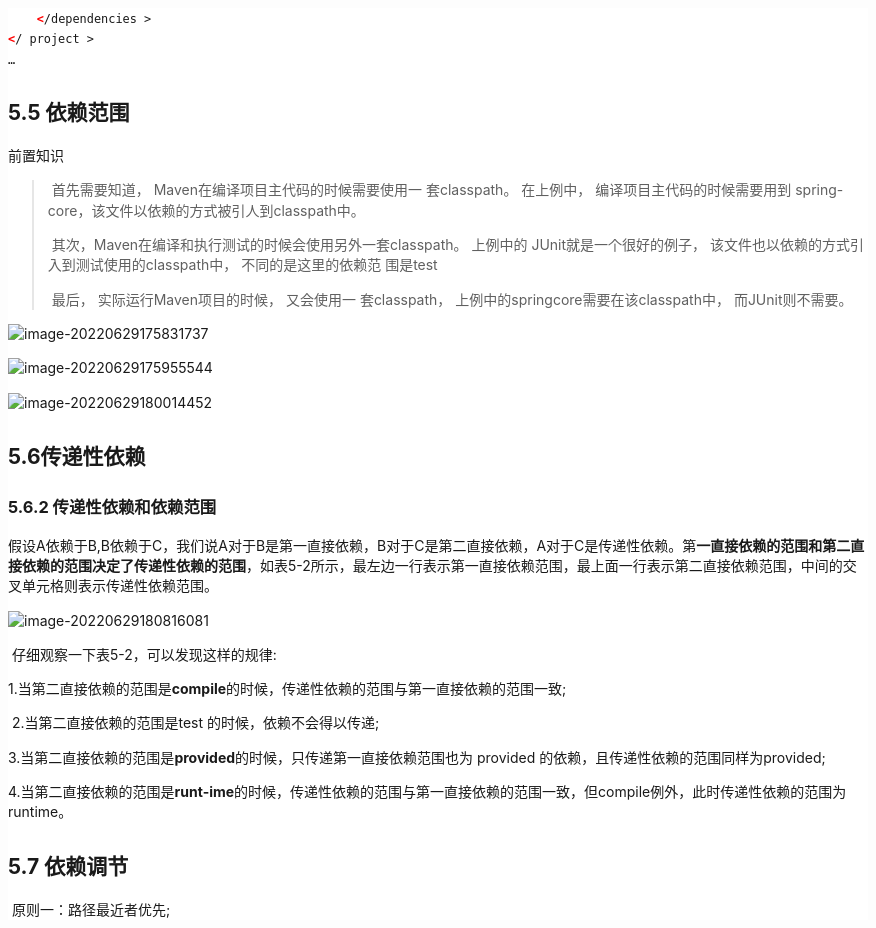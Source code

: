 ```xml
    </dependencies >
</ project >
…

```





## 5.5 依赖范围

前置知识

> ​	首先需要知道， Maven在编译项目主代码的时候需要使用一 套classpath。 在上例中， 编译项目主代码的时候需要用到 spring-core，该文件以依赖的方式被引人到classpath中。 
>
> ​	其次，Maven在编译和执行测试的时候会使用另外一套classpath。 上例中的 JUnit就是一个很好的例子， 该文件也以依赖的方式引入到测试使用的classpath中， 不同的是这里的依赖范 围是test
>
> ​	 最后， 实际运行Maven项目的时候， 又会使用一 套classpath， 上例中的spring­core需要在该classpath中， 而JUnit则不需要。

![image-20220629175831737](C:\Users\Lenovo\AppData\Roaming\Typora\typora-user-images\image-20220629175831737.png)

![image-20220629175955544](C:\Users\Lenovo\AppData\Roaming\Typora\typora-user-images\image-20220629175955544.png)

![image-20220629180014452](C:\Users\Lenovo\AppData\Roaming\Typora\typora-user-images\image-20220629180014452.png)





## 5.6传递性依赖

### 5.6.2 传递性依赖和依赖范围

​		假设A依赖于B,B依赖于C，我们说A对于B是第一直接依赖，B对于C是第二直接依赖，A对于C是传递性依赖。第**一直接依赖的范围和第二直接依赖的范围决定了传递性依赖的范围**，如表5-2所示，最左边一行表示第一直接依赖范围，最上面一行表示第二直接依赖范围，中间的交叉单元格则表示传递性依赖范围。

![image-20220629180816081](C:\Users\Lenovo\AppData\Roaming\Typora\typora-user-images\image-20220629180816081.png)

​		仔细观察一下表5-2，可以发现这样的规律:	

​		1.当第二直接依赖的范围是**compile**的时候，传递性依赖的范围与第一直接依赖的范围一致;

​		2.当第二直接依赖的范围是test 的时候，依赖不会得以传递;

​		3.当第二直接依赖的范围是**provided**的时候，只传递第一直接依赖范围也为 provided 的依赖，且传递性依赖的范围同样为provided;

​		4.当第二直接依赖的范围是**runt-ime**的时候，传递性依赖的范围与第一直接依赖的范围一致，但compile例外，此时传递性依赖的范围为runtime。



## 5.7 依赖调节

​	原则一：路径最近者优先;
